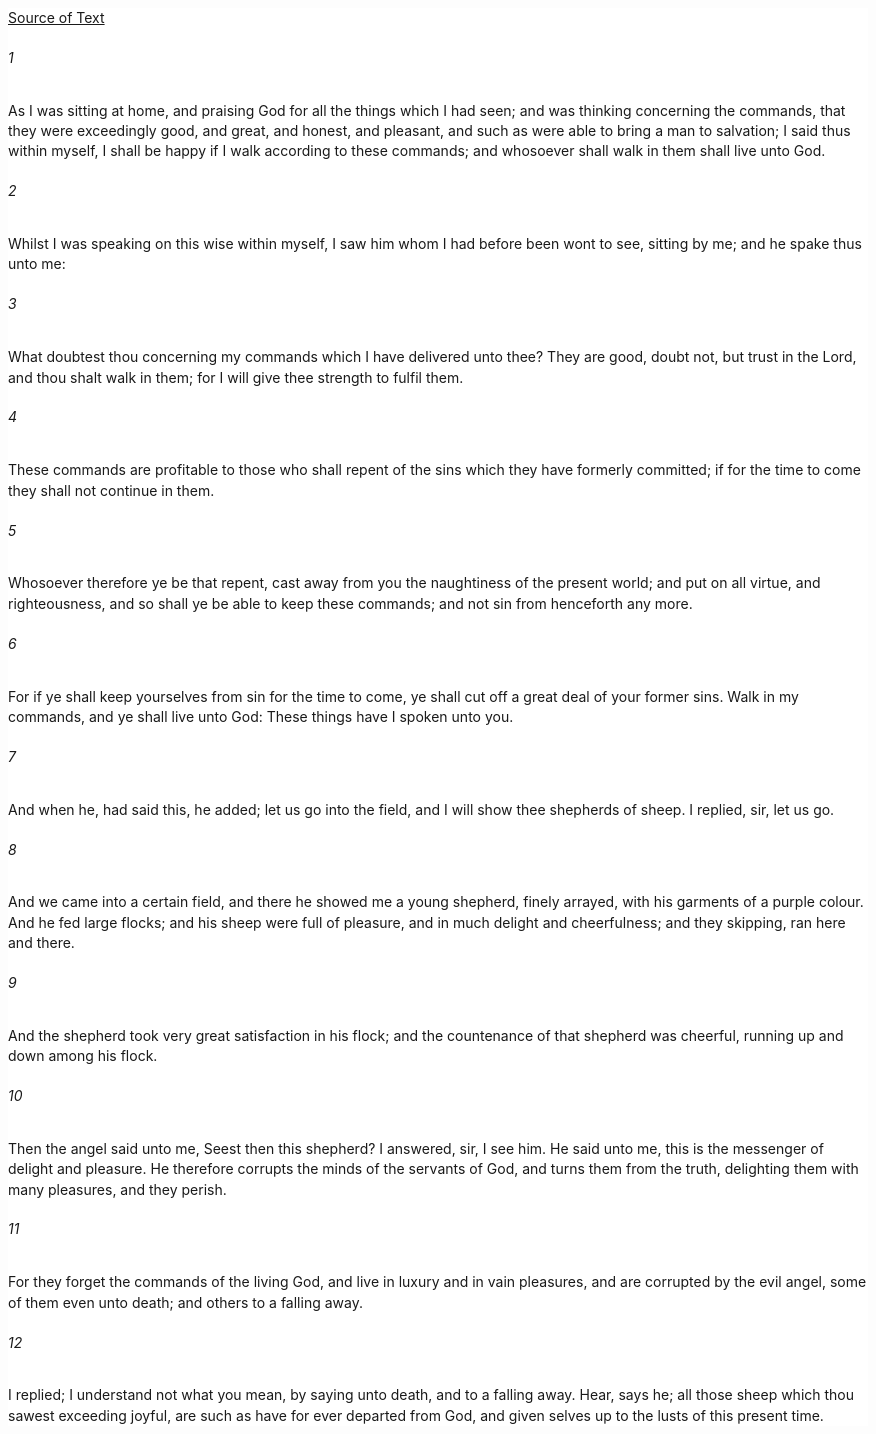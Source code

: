 [Source of Text](https://github.com/scrollmapper/bible_databases_deuterocanonical)

###### 1
As I was sitting at home, and praising God for all the things which I had seen; and was thinking concerning the commands, that they were exceedingly good, and great, and honest, and pleasant, and such as were able to bring a man to salvation; I said thus within myself, I shall be happy if I walk according to these commands; and whosoever shall walk in them shall live unto God.

###### 2
Whilst I was speaking on this wise within myself, I saw him whom I had before been wont to see, sitting by me; and he spake thus unto me:

###### 3
What doubtest thou concerning my commands which I have delivered unto thee? They are good, doubt not, but trust in the Lord, and thou shalt walk in them; for I will give thee strength to fulfil them.

###### 4
These commands are profitable to those who shall repent of the sins which they have formerly committed; if for the time to come they shall not continue in them.

###### 5
Whosoever therefore ye be that repent, cast away from you the naughtiness of the present world; and put on all virtue, and righteousness, and so shall ye be able to keep these commands; and not sin from henceforth any more.

###### 6
For if ye shall keep yourselves from sin for the time to come, ye shall cut off a great deal of your former sins. Walk in my commands, and ye shall live unto God: These things have I spoken unto you.

###### 7
And when he, had said this, he added; let us go into the field, and I will show thee shepherds of sheep. I replied, sir, let us go.

###### 8
And we came into a certain field, and there he showed me a young shepherd, finely arrayed, with his garments of a purple colour. And he fed large flocks; and his sheep were full of pleasure, and in much delight and cheerfulness; and they skipping, ran here and there.

###### 9
And the shepherd took very great satisfaction in his flock; and the countenance of that shepherd was cheerful, running up and down among his flock.

###### 10
Then the angel said unto me, Seest then this shepherd? I answered, sir, I see him. He said unto me, this is the messenger of delight and pleasure. He therefore corrupts the minds of the servants of God, and turns them from the truth, delighting them with many pleasures, and they perish.

###### 11
For they forget the commands of the living God, and live in luxury and in vain pleasures, and are corrupted by the evil angel, some of them even unto death; and others to a falling away.

###### 12
I replied; I understand not what you mean, by saying unto death, and to a falling away. Hear, says he; all those sheep which thou sawest exceeding joyful, are such as have for ever departed from God, and given selves up to the lusts of this present time.
